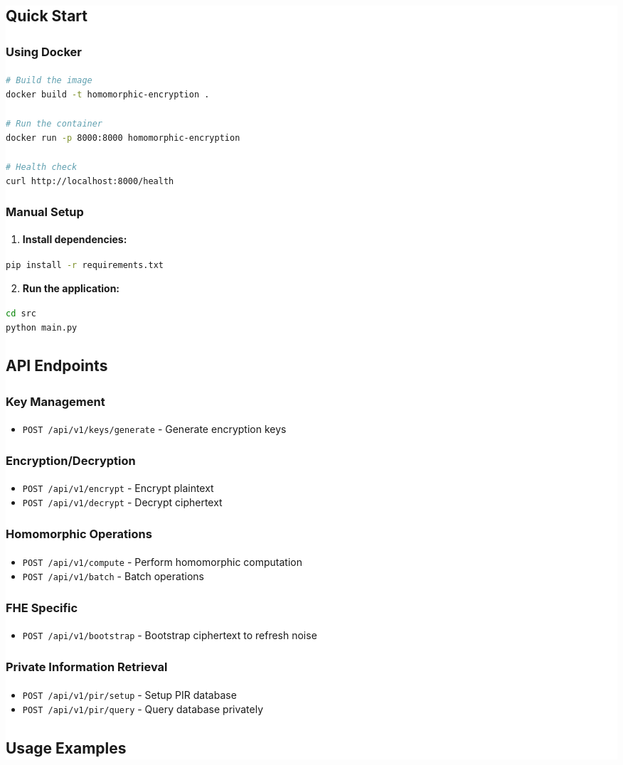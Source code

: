 ## Quick Start

### Using Docker

```bash
# Build the image
docker build -t homomorphic-encryption .

# Run the container
docker run -p 8000:8000 homomorphic-encryption

# Health check
curl http://localhost:8000/health
```

### Manual Setup

1. **Install dependencies:**
```bash
pip install -r requirements.txt
```

2. **Run the application:**
```bash
cd src
python main.py
```

## API Endpoints

### Key Management
- `POST /api/v1/keys/generate` - Generate encryption keys

### Encryption/Decryption
- `POST /api/v1/encrypt` - Encrypt plaintext
- `POST /api/v1/decrypt` - Decrypt ciphertext

### Homomorphic Operations
- `POST /api/v1/compute` - Perform homomorphic computation
- `POST /api/v1/batch` - Batch operations

### FHE Specific
- `POST /api/v1/bootstrap` - Bootstrap ciphertext to refresh noise

### Private Information Retrieval
- `POST /api/v1/pir/setup` - Setup PIR database
- `POST /api/v1/pir/query` - Query database privately

## Usage Examples
